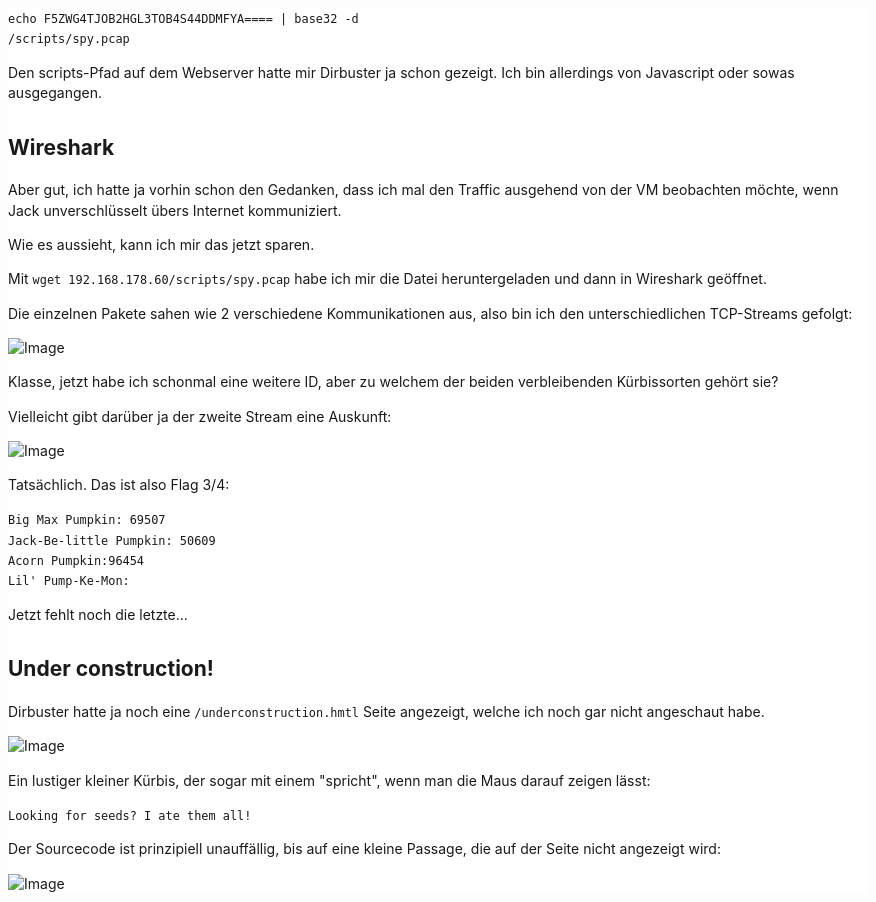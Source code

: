 ````
echo F5ZWG4TJOB2HGL3TOB4S44DDMFYA==== | base32 -d   
/scripts/spy.pcap
````

Den scripts-Pfad auf dem Webserver hatte mir Dirbuster ja schon gezeigt. Ich bin allerdings von Javascript oder sowas ausgegangen. 

## Wireshark

Aber gut, ich hatte ja vorhin schon den Gedanken, dass ich mal den Traffic ausgehend von der VM beobachten möchte, wenn Jack unverschlüsselt übers Internet kommuniziert.

Wie es aussieht, kann ich mir das jetzt sparen.

Mit `wget 192.168.178.60/scripts/spy.pcap` habe ich mir die Datei heruntergeladen und dann in Wireshark geöffnet.

Die einzelnen Pakete sahen wie 2 verschiedene Kommunikationen aus, also bin ich den unterschiedlichen TCP-Streams gefolgt:

![Image](https://github.com/shendayan/CTF-ressources/blob/master/PumpkinRaising-Screenshot-16.png)

Klasse, jetzt habe ich schonmal eine weitere ID, aber zu welchem der beiden verbleibenden Kürbissorten gehört sie?

Vielleicht gibt darüber ja der zweite Stream eine Auskunft:

![Image](https://github.com/shendayan/CTF-ressources/blob/master/PumpkinRaising-Screenshot-17.png)

Tatsächlich. Das ist also Flag 3/4:

````
Big Max Pumpkin: 69507
Jack-Be-little Pumpkin: 50609
Acorn Pumpkin:96454
Lil' Pump-Ke-Mon:
````

Jetzt fehlt noch die letzte...

## Under construction!

Dirbuster hatte ja noch eine `/underconstruction.hmtl` Seite angezeigt, welche ich noch gar nicht angeschaut habe.

![Image](https://github.com/shendayan/CTF-ressources/blob/master/PumpkinRaising-Screenshot-11.png)

Ein lustiger kleiner Kürbis, der sogar mit einem "spricht", wenn man die Maus darauf zeigen lässt:

`Looking for seeds? I ate them all!`

Der Sourcecode ist prinzipiell unauffällig, bis auf eine kleine Passage, die auf der Seite nicht angezeigt wird:

![Image](https://github.com/shendayan/CTF-ressources/blob/master/PumpkinRaising-Screenshot-12.png)
